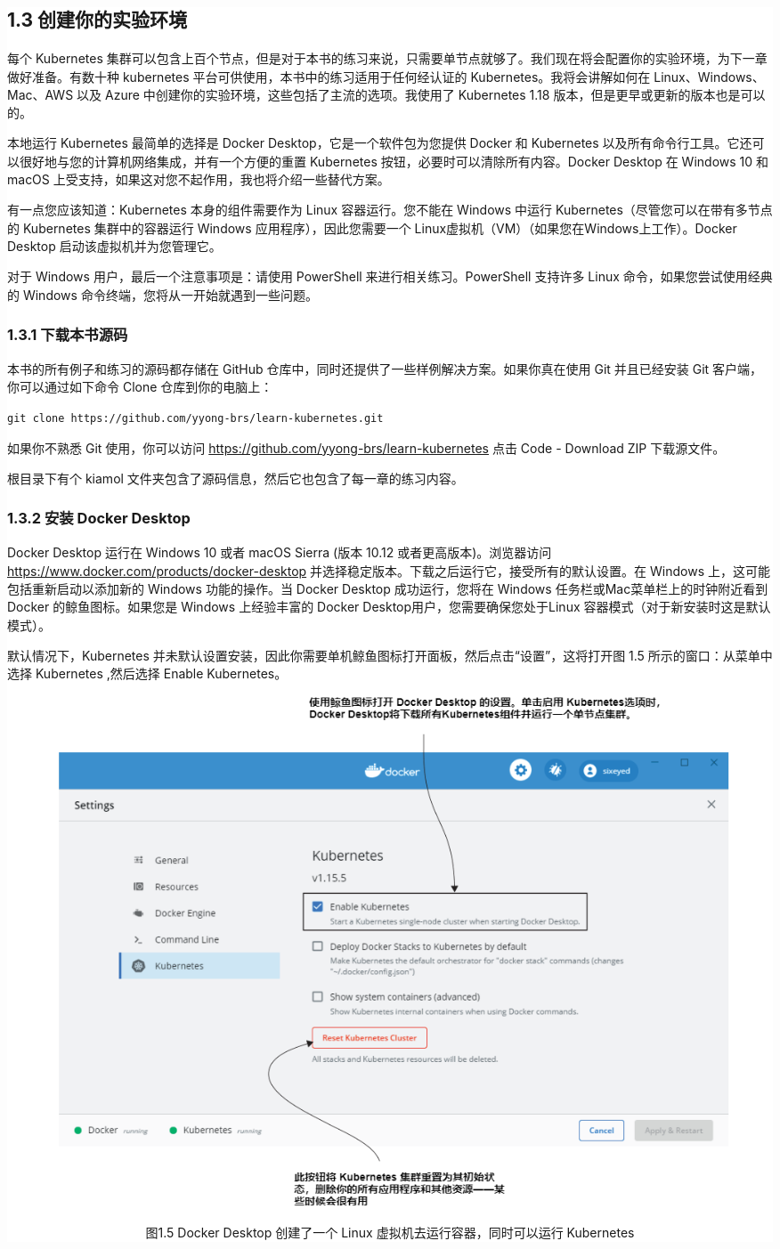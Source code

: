 ## 1.3 创建你的实验环境

每个 Kubernetes 集群可以包含上百个节点，但是对于本书的练习来说，只需要单节点就够了。我们现在将会配置你的实验环境，为下一章做好准备。有数十种 kubernetes 平台可供使用，本书中的练习适用于任何经认证的 Kubernetes。我将会讲解如何在 Linux、Windows、Mac、AWS 以及 Azure 中创建你的实验环境，这些包括了主流的选项。我使用了 Kubernetes 1.18 版本，但是更早或更新的版本也是可以的。

本地运行 Kubernetes 最简单的选择是 Docker Desktop，它是一个软件包为您提供 Docker 和 Kubernetes 以及所有命令行工具。它还可以很好地与您的计算机网络集成，并有一个方便的重置 Kubernetes 按钮，必要时可以清除所有内容。Docker Desktop 在 Windows 10 和 macOS 上受支持，如果这对您不起作用，我也将介绍一些替代方案。

有一点您应该知道：Kubernetes 本身的组件需要作为 Linux 容器运行。您不能在 Windows 中运行 Kubernetes（尽管您可以在带有多节点的 Kubernetes 集群中的容器运行 Windows 应用程序），因此您需要一个 Linux虚拟机（VM）（如果您在Windows上工作）。Docker Desktop 启动该虚拟机并为您管理它。

对于 Windows 用户，最后一个注意事项是：请使用 PowerShell 来进行相关练习。PowerShell 支持许多 Linux 命令，如果您尝试使用经典的 Windows 命令终端，您将从一开始就遇到一些问题。

### 1.3.1 下载本书源码

本书的所有例子和练习的源码都存储在 GitHub 仓库中，同时还提供了一些样例解决方案。如果你真在使用 Git 并且已经安装 Git 客户端，你可以通过如下命令 Clone 仓库到你的电脑上：

`git clone https://github.com/yyong-brs/learn-kubernetes.git`

如果你不熟悉 Git 使用，你可以访问 https://github.com/yyong-brs/learn-kubernetes 点击 Code - Download ZIP 下载源文件。

根目录下有个 kiamol 文件夹包含了源码信息，然后它也包含了每一章的练习内容。

### 1.3.2 安装 Docker Desktop

Docker Desktop 运行在 Windows 10 或者 macOS Sierra (版本 10.12 或者更高版本)。浏览器访问 https://www.docker.com/products/docker-desktop 并选择稳定版本。下载之后运行它，接受所有的默认设置。在 Windows 上，这可能包括重新启动以添加新的 Windows 功能的操作。当 Docker Desktop 成功运行，您将在 Windows 任务栏或Mac菜单栏上的时钟附近看到 Docker 的鲸鱼图标。如果您是 Windows 上经验丰富的 Docker Desktop用户，您需要确保您处于Linux 容器模式（对于新安装时这是默认模式）。

默认情况下，Kubernetes 并未默认设置安装，因此你需要单机鲸鱼图标打开面板，然后点击“设置”，这将打开图 1.5 所示的窗口：从菜单中选择 Kubernetes ,然后选择 Enable Kubernetes。

![图1.5](./images/Figure1.5.png)
<center>图1.5 Docker Desktop 创建了一个 Linux 虚拟机去运行容器，同时可以运行 Kubernetes </center>
